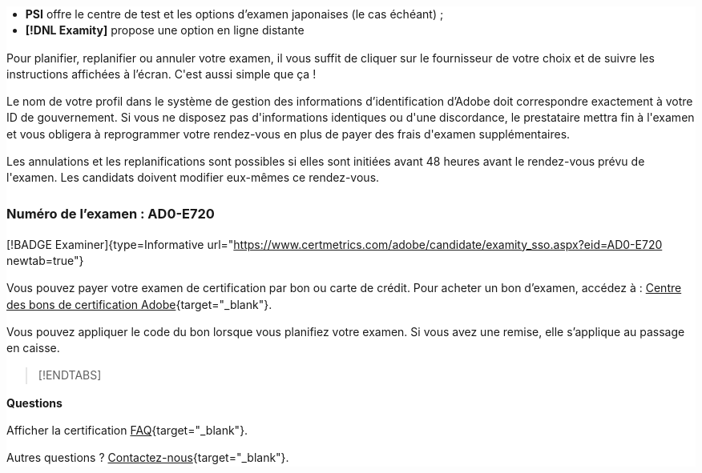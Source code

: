 * **PSI** offre le centre de test et les options d’examen japonaises (le cas échéant) ;
* **[!DNL Examity]** propose une option en ligne distante

Pour planifier, replanifier ou annuler votre examen, il vous suffit de cliquer sur le fournisseur de votre choix et de suivre les instructions affichées à l’écran. C&#39;est aussi simple que ça !

Le nom de votre profil dans le système de gestion des informations d’identification d’Adobe doit correspondre exactement à votre ID de gouvernement. Si vous ne disposez pas d&#39;informations identiques ou d&#39;une discordance, le prestataire mettra fin à l&#39;examen et vous obligera à reprogrammer votre rendez-vous en plus de payer des frais d&#39;examen supplémentaires.

Les annulations et les replanifications sont possibles si elles sont initiées avant 48 heures avant le rendez-vous prévu de l&#39;examen. Les candidats doivent modifier eux-mêmes ce rendez-vous.

### Numéro de l’examen : AD0-E720

[!BADGE Examiner]{type=Informative url="https://www.certmetrics.com/adobe/candidate/examity_sso.aspx?eid=AD0-E720 newtab=true"}

Vous pouvez payer votre examen de certification par bon ou carte de crédit. Pour acheter un bon d’examen, accédez à : [Centre des bons de certification Adobe](https://market.xvoucher.com/adobe/global){target="_blank"}.

Vous pouvez appliquer le code du bon lorsque vous planifiez votre examen. Si vous avez une remise, elle s’applique au passage en caisse.

>[!ENDTABS]

**Questions**

Afficher la certification [FAQ](https://experienceleague.adobe.com/docs/certification/certification/faq.html){target="_blank"}.

Autres questions ? [Contactez-nous](mailto:certif@adobe.com){target="_blank"}.
